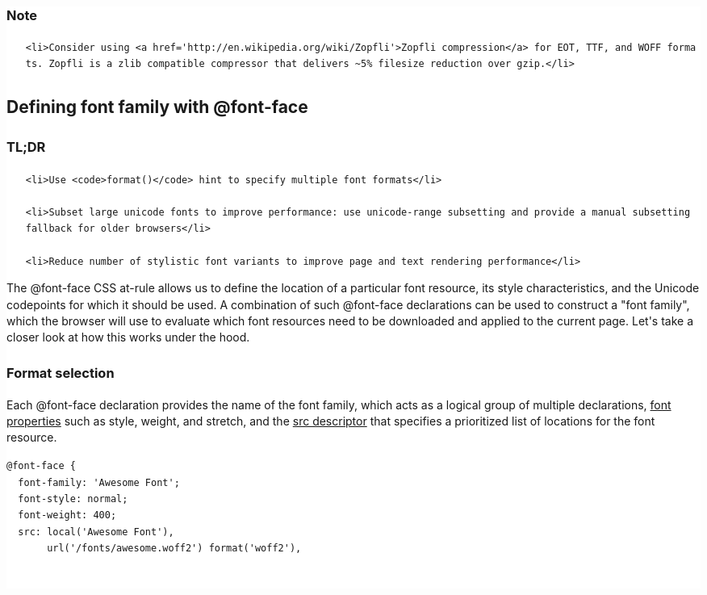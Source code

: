 <div class="wf-highlight-list wf-highlight-list--remember" markdown="1">
  <h3 class="wf-highlight-list__title">Note</h3>

  
  <ul class="wf-highlight-list__list">
    
    <li>Consider using <a href='http://en.wikipedia.org/wiki/Zopfli'>Zopfli compression</a> for EOT, TTF, and WOFF formats. Zopfli is a zlib compatible compressor that delivers ~5% filesize reduction over gzip.</li>
    
  </ul>
  
</div>



## Defining font family with @font-face
















<div class="wf-highlight-list wf-highlight-list--learning" markdown="1">
  <h3 class="wf-highlight-list__title">TL;DR</h3>

  
  <ul class="wf-highlight-list__list">
    
    <li>Use <code>format()</code> hint to specify multiple font formats</li>
    
    <li>Subset large unicode fonts to improve performance: use unicode-range subsetting and provide a manual subsetting fallback for older browsers</li>
    
    <li>Reduce number of stylistic font variants to improve page and text rendering performance</li>
    
  </ul>
  
</div>



The @font-face CSS at-rule allows us to define the location of a particular font resource, its style characteristics, and the Unicode codepoints for which it should be used. A combination of such @font-face declarations can be used to construct a "font family", which the browser will use to evaluate which font resources need to be downloaded and applied to the current page. Let's take a closer look at how this works under the hood.

### Format selection

Each @font-face declaration provides the name of the font family, which acts as a logical group of multiple declarations, [font properties](http://www.w3.org/TR/css3-fonts/#font-prop-desc) such as style, weight, and stretch, and the [src descriptor](http://www.w3.org/TR/css3-fonts/#src-desc) that specifies a prioritized list of locations for the font resource.

<div class="highlight"><pre><code class="language-css" data-lang="css"><span class="k">@font-face</span> <span class="p">{</span>
  <span class="nt">font-family</span><span class="o">:</span> <span class="s1">&#39;Awesome Font&#39;</span><span class="o">;</span>
  <span class="nt">font-style</span><span class="o">:</span> <span class="nt">normal</span><span class="o">;</span>
  <span class="nt">font-weight</span><span class="o">:</span> <span class="nt">400</span><span class="o">;</span>
  <span class="nt">src</span><span class="o">:</span> <span class="nt">local</span><span class="o">(</span><span class="s1">&#39;Awesome Font&#39;</span><span class="o">),</span>
       <span class="nt">url</span><span class="o">(</span><span class="s1">&#39;/fonts/awesome.woff2&#39;</span><span class="o">)</span> <span class="nt">format</span><span class="o">(</span><span class="s1">&#39;woff2&#39;</span><span class="o">),</span> 